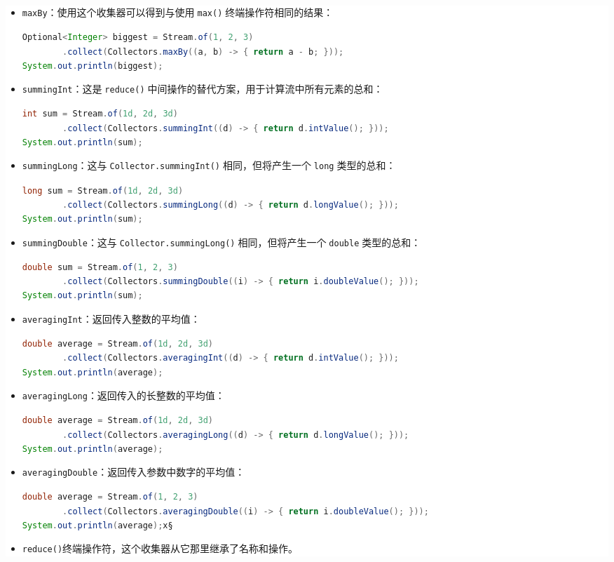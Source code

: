 +   `maxBy`：使用这个收集器可以得到与使用 `max()` 终端操作符相同的结果：

    ```java
    Optional<Integer> biggest = Stream.of(1, 2, 3)
            .collect(Collectors.maxBy((a, b) -> { return a - b; }));
    System.out.println(biggest);
    ```

+   `summingInt`：这是 `reduce()` 中间操作的替代方案，用于计算流中所有元素的总和：

    ```java
    int sum = Stream.of(1d, 2d, 3d)
            .collect(Collectors.summingInt((d) -> { return d.intValue(); }));
    System.out.println(sum);
    ```

+   `summingLong`：这与 `Collector.summingInt()` 相同，但将产生一个 `long` 类型的总和：

    ```java
    long sum = Stream.of(1d, 2d, 3d)
            .collect(Collectors.summingLong((d) -> { return d.longValue(); }));
    System.out.println(sum);
    ```

+   `summingDouble`：这与 `Collector.summingLong()` 相同，但将产生一个 `double` 类型的总和：

    ```java
    double sum = Stream.of(1, 2, 3)
            .collect(Collectors.summingDouble((i) -> { return i.doubleValue(); }));
    System.out.println(sum);
    ```

+   `averagingInt`：返回传入整数的平均值：

    ```java
    double average = Stream.of(1d, 2d, 3d)
            .collect(Collectors.averagingInt((d) -> { return d.intValue(); }));
    System.out.println(average);
    ```

+   `averagingLong`：返回传入的长整数的平均值：

    ```java
    double average = Stream.of(1d, 2d, 3d)
            .collect(Collectors.averagingLong((d) -> { return d.longValue(); }));
    System.out.println(average);
    ```

+   `averagingDouble`：返回传入参数中数字的平均值：

    ```java
    double average = Stream.of(1, 2, 3)
            .collect(Collectors.averagingDouble((i) -> { return i.doubleValue(); }));
    System.out.println(average);x§
    ```

+   `reduce()`终端操作符，这个收集器从它那里继承了名称和操作。
